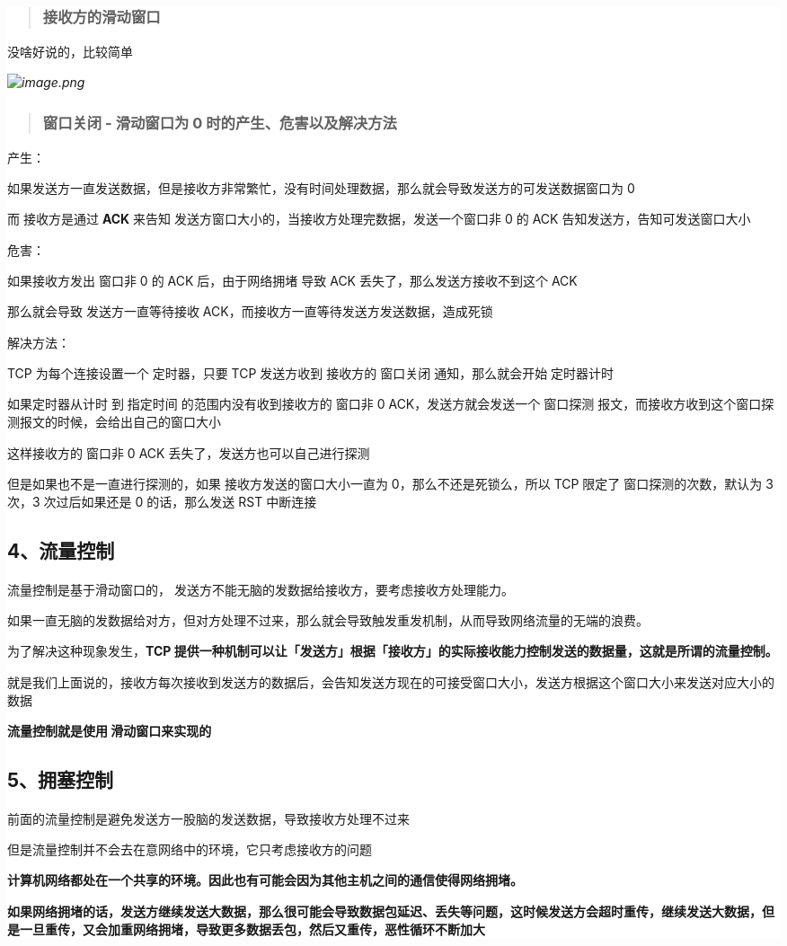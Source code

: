 > ### 接收方的滑动窗口

没啥好说的，比较简单

*![image.png](https://pic.leetcode-cn.com/1597994365-FJXXeT-image.png)*





> ### 窗口关闭 - 滑动窗口为 0 时的产生、危害以及解决方法

产生：

如果发送方一直发送数据，但是接收方非常繁忙，没有时间处理数据，那么就会导致发送方的可发送数据窗口为 0

而 接收方是通过 **ACK** 来告知 发送方窗口大小的，当接收方处理完数据，发送一个窗口非 0 的 ACK 告知发送方，告知可发送窗口大小



危害：

如果接收方发出 窗口非 0 的 ACK 后，由于网络拥堵 导致 ACK 丢失了，那么发送方接收不到这个 ACK

那么就会导致 发送方一直等待接收 ACK，而接收方一直等待发送方发送数据，造成死锁



解决方法：

TCP 为每个连接设置一个 定时器，只要 TCP 发送方收到 接收方的 窗口关闭 通知，那么就会开始 定时器计时

如果定时器从计时 到 指定时间 的范围内没有收到接收方的 窗口非 0 ACK，发送方就会发送一个 窗口探测 报文，而接收方收到这个窗口探测报文的时候，会给出自己的窗口大小

这样接收方的 窗口非 0 ACK 丢失了，发送方也可以自己进行探测

但是如果也不是一直进行探测的，如果 接收方发送的窗口大小一直为 0，那么不还是死锁么，所以 TCP 限定了 窗口探测的次数，默认为 3 次，3 次过后如果还是 0 的话，那么发送 RST 中断连接

## 4、流量控制

流量控制是基于滑动窗口的， 发送方不能无脑的发数据给接收方，要考虑接收方处理能力。 

如果一直无脑的发数据给对方，但对方处理不过来，那么就会导致触发重发机制，从而导致网络流量的无端的浪费。

为了解决这种现象发生，**TCP 提供一种机制可以让「发送方」根据「接收方」的实际接收能力控制发送的数据量，这就是所谓的流量控制。**



就是我们上面说的，接收方每次接收到发送方的数据后，会告知发送方现在的可接受窗口大小，发送方根据这个窗口大小来发送对应大小的数据



**流量控制就是使用 滑动窗口来实现的**



## 5、拥塞控制

前面的流量控制是避免发送方一股脑的发送数据，导致接收方处理不过来

但是流量控制并不会去在意网络中的环境，它只考虑接收方的问题

**计算机网络都处在一个共享的环境。因此也有可能会因为其他主机之间的通信使得网络拥堵。** 

**如果网络拥堵的话，发送方继续发送大数据，那么很可能会导致数据包延迟、丢失等问题，这时候发送方会超时重传，继续发送大数据，但是一旦重传，又会加重网络拥堵，导致更多数据丢包，然后又重传，恶性循环不断加大**
